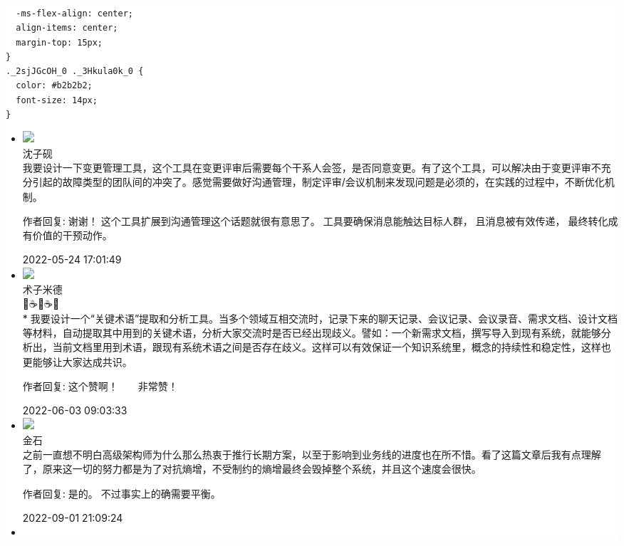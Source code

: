       -ms-flex-align: center;
      align-items: center;
      margin-top: 15px;
    }
    ._2sjJGcOH_0 ._3Hkula0k_0 {
      color: #b2b2b2;
      font-size: 14px;
    }
</style><ul><li>
<div class="_2sjJGcOH_0"><img src="http://thirdwx.qlogo.cn/mmopen/vi_32/1znsUF88YEepJS9I58GGJict9NYTRybkz993KlPpvnC0sTibm3d6bWLIyhcETsYrVDPiakiaextmrXbnFkIsL7EfRQ/132"
  class="_3FLYR4bF_0">
<div class="_36ChpWj4_0">
  <div class="_2zFoi7sd_0"><span>沈子砚</span>
  </div>
  <div class="_2_QraFYR_0">我要设计一下变更管理工具，这个工具在变更评审后需要每个干系人会签，是否同意变更。有了这个工具，可以解决由于变更评审不充分引起的故障类型的团队间的冲突了。感觉需要做好沟通管理，制定评审&#47;会议机制来发现问题是必须的，在实践的过程中，不断优化机制。</div>
  <div class="_10o3OAxT_0">
    <p class="_3KxQPN3V_0">作者回复: 谢谢！  这个工具扩展到沟通管理这个话题就很有意思了。  工具要确保消息能触达目标人群， 且消息被有效传递， 最终转化成有价值的干预动作。</p>
  </div>
  <div class="_3klNVc4Z_0">
    <div class="_3Hkula0k_0">2022-05-24 17:01:49</div>
  </div>
</div>
</div>
</li>
<li>
<div class="_2sjJGcOH_0"><img src="https://static001.geekbang.org/account/avatar/00/1c/f6/27/c27599ae.jpg"
  class="_3FLYR4bF_0">
<div class="_36ChpWj4_0">
  <div class="_2zFoi7sd_0"><span>术子米德</span>
  </div>
  <div class="_2_QraFYR_0">🤔☕️🤔☕️🤔<br>* 我要设计一个“关键术语”提取和分析工具。当多个领域互相交流时，记录下来的聊天记录、会议记录、会议录音、需求文档、设计文档等材料，自动提取其中用到的关键术语，分析大家交流时是否已经出现歧义。譬如：一个新需求文档，撰写导入到现有系统，就能够分析出，当前文档里用到术语，跟现有系统术语之间是否存在歧义。这样可以有效保证一个知识系统里，概念的持续性和稳定性，这样也更能够让大家达成共识。</div>
  <div class="_10o3OAxT_0">
    <p class="_3KxQPN3V_0">作者回复: 这个赞啊！　　非常赞！</p>
  </div>
  <div class="_3klNVc4Z_0">
    <div class="_3Hkula0k_0">2022-06-03 09:03:33</div>
  </div>
</div>
</div>
</li>
<li>
<div class="_2sjJGcOH_0"><img src="http://thirdwx.qlogo.cn/mmopen/vi_32/cZN9xAaxlYHXTIGibcxP7HGNLWrorU5hw3ic7b6p2fe0JyE9yynibvWPW1CUJQl3iaMib79HOVjPnOkgW8msbMFImdw/132"
  class="_3FLYR4bF_0">
<div class="_36ChpWj4_0">
  <div class="_2zFoi7sd_0"><span>金石</span>
  </div>
  <div class="_2_QraFYR_0">之前一直想不明白高级架构师为什么那么热衷于推行长期方案，以至于影响到业务线的进度也在所不惜。看了这篇文章后我有点理解了，原来这一切的努力都是为了对抗熵增，不受制约的熵增最终会毁掉整个系统，并且这个速度会很快。</div>
  <div class="_10o3OAxT_0">
    <p class="_3KxQPN3V_0">作者回复: 是的。  不过事实上的确需要平衡。</p>
  </div>
  <div class="_3klNVc4Z_0">
    <div class="_3Hkula0k_0">2022-09-01 21:09:24</div>
  </div>
</div>
</div>
</li>
<li>